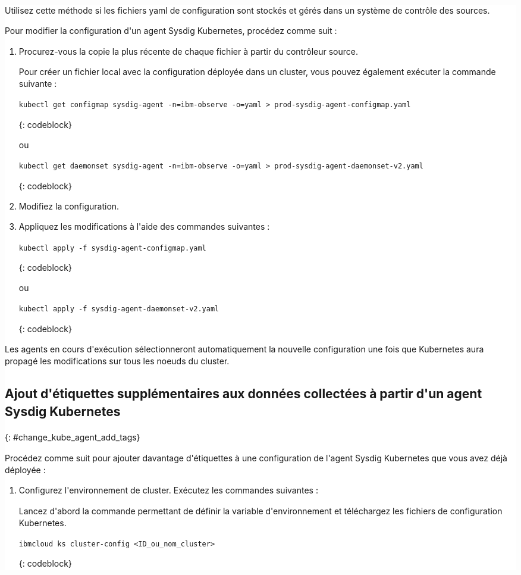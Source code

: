 Utilisez cette méthode si les fichiers yaml de configuration sont stockés et gérés dans un système de contrôle des sources.

Pour modifier la configuration d'un agent Sysdig Kubernetes, procédez comme suit :

1. Procurez-vous la copie la plus récente de chaque fichier à partir du contrôleur source. 

    Pour créer un fichier local avec la configuration déployée dans un cluster, vous pouvez également exécuter la commande suivante :
    
    ```
    kubectl get configmap sysdig-agent -n=ibm-observe -o=yaml > prod-sysdig-agent-configmap.yaml
    ```
    {: codeblock} 
    
    ou 
    
    ```
    kubectl get daemonset sysdig-agent -n=ibm-observe -o=yaml > prod-sysdig-agent-daemonset-v2.yaml
    ```
    {: codeblock}

2. Modifiez la configuration.

3. Appliquez les modifications à l'aide des commandes suivantes :

    ```
    kubectl apply -f sysdig-agent-configmap.yaml
    ```
    {: codeblock}
    
    ou
    
    ```
    kubectl apply -f sysdig-agent-daemonset-v2.yaml
    ```
    {: codeblock}

Les agents en cours d'exécution sélectionneront automatiquement la nouvelle configuration une fois que Kubernetes aura propagé les modifications sur tous les noeuds du cluster.


## Ajout d'étiquettes supplémentaires aux données collectées à partir d'un agent Sysdig Kubernetes
{: #change_kube_agent_add_tags}

Procédez comme suit pour ajouter davantage d'étiquettes à une configuration de l'agent Sysdig Kubernetes que vous avez déjà déployée :

1. Configurez l'environnement de cluster. Exécutez les commandes suivantes :

    Lancez d'abord la commande permettant de définir la variable d'environnement et téléchargez les fichiers de configuration Kubernetes.

    ```
    ibmcloud ks cluster-config <ID_ou_nom_cluster>
    ```
    {: codeblock}
